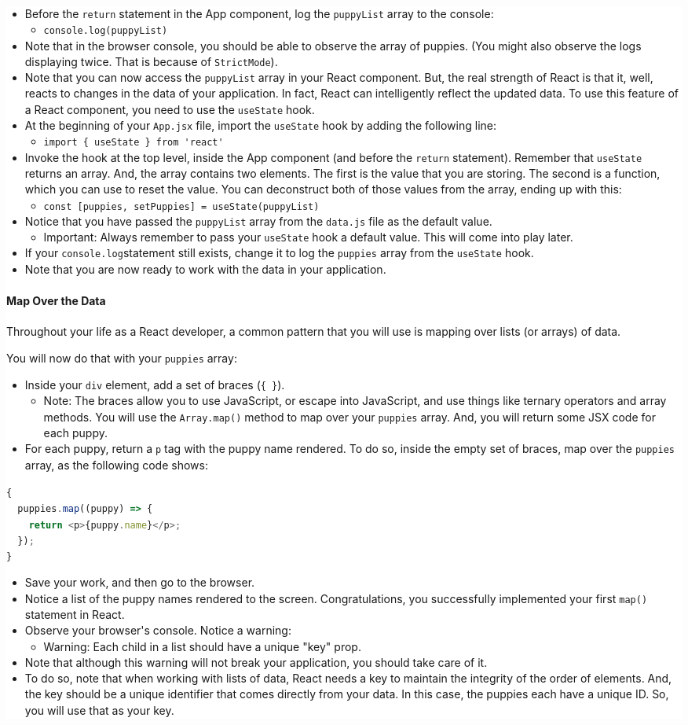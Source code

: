 - Before the `return` statement in the App component, log the `puppyList` array to the console:
  - `console.log(puppyList)  `
- Note that in the browser console, you should be able to observe the array of puppies. (You might also observe the logs displaying twice. That is because of `StrictMode`).
- Note that you can now access the `puppyList` array in your React component. But, the real strength of React is that it, well, reacts to changes in the data of your application. In fact, React can intelligently reflect the updated data. To use this feature of a React component, you need to use the `useState` hook.
- At the beginning of your `App.jsx` file, import the `useState` hook by adding the following line:
  - `import { useState } from 'react'`
- Invoke the hook at the top level, inside the App component (and before the `return` statement). Remember that `useState` returns an array. And, the array contains two elements. The first is the value that you are storing. The second is a function, which you can use to reset the value. You can deconstruct both of those values from the array, ending up with this:
  - `const [puppies, setPuppies] = useState(puppyList)`
- Notice that you have passed the `puppyList` array from the `data.js` file as the default value.
  - Important: Always remember to pass your `useState` hook a default value. This will come into play later.
- If your `console.log`statement still exists, change it to log the `puppies` array from the `useState` hook.
- Note that you are now ready to work with the data in your application.

#### Map Over the Data

Throughout your life as a React developer, a common pattern that you will use is mapping over lists (or arrays) of data.

You will now do that with your `puppies` array:

- Inside your `div` element, add a set of braces (`{ }`).
  - Note: The braces allow you to use JavaScript, or escape into JavaScript, and use things like ternary operators and array methods. You will use the `Array.map()` method to map over your `puppies` array. And, you will return some JSX code for each puppy.
- For each puppy, return a `p` tag with the puppy name rendered. To do so, inside the empty set of braces, map over the `puppies` array, as the following code shows:

```js
{
  puppies.map((puppy) => {
    return <p>{puppy.name}</p>;
  });
}
```

- Save your work, and then go to the browser.
- Notice a list of the puppy names rendered to the screen. Congratulations, you successfully implemented your first `map()` statement in React.
- Observe your browser's console. Notice a warning:
  - Warning: Each child in a list should have a unique "key" prop.
- Note that although this warning will not break your application, you should take care of it.
- To do so, note that when working with lists of data, React needs a key to maintain the integrity of the order of elements. And, the key should be a unique identifier that comes directly from your data. In this case, the puppies each have a unique ID. So, you will use that as your key.
